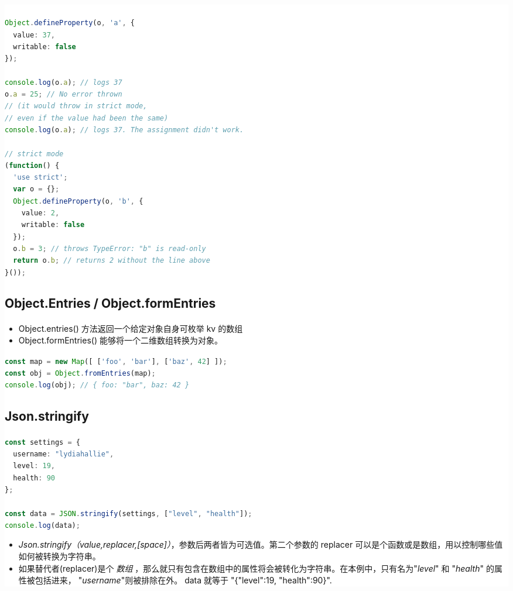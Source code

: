 ```typescript

Object.defineProperty(o, 'a', {
  value: 37,
  writable: false
});

console.log(o.a); // logs 37
o.a = 25; // No error thrown
// (it would throw in strict mode,
// even if the value had been the same)
console.log(o.a); // logs 37. The assignment didn't work.

// strict mode
(function() {
  'use strict';
  var o = {};
  Object.defineProperty(o, 'b', {
    value: 2,
    writable: false
  });
  o.b = 3; // throws TypeError: "b" is read-only
  return o.b; // returns 2 without the line above
}());
```

## Object.Entries / Object.formEntries

- Object.entries() 方法返回一个给定对象自身可枚举 kv 的数组
- Object.formEntries() 能够将一个二维数组转换为对象。

```typescript
const map = new Map([ ['foo', 'bar'], ['baz', 42] ]);
const obj = Object.fromEntries(map);
console.log(obj); // { foo: "bar", baz: 42 }
```

## Json.stringify

```typescript
const settings = {
  username: "lydiahallie",
  level: 19,
  health: 90
};

const data = JSON.stringify(settings, ["level", "health"]);
console.log(data);
```

- *Json.stringify（value,replacer,[space]）*，参数后两者皆为可选值。第二个参数的 replacer 可以是个函数或是数组，用以控制哪些值如何被转换为字符串。
- 如果替代者(replacer)是个 *数组* ，那么就只有包含在数组中的属性将会被转化为字符串。在本例中，只有名为"*level*" 和 "*health*" 的属性被包括进来， "*username*"则被排除在外。 data 就等于 "{"level":19, "health":90}".
